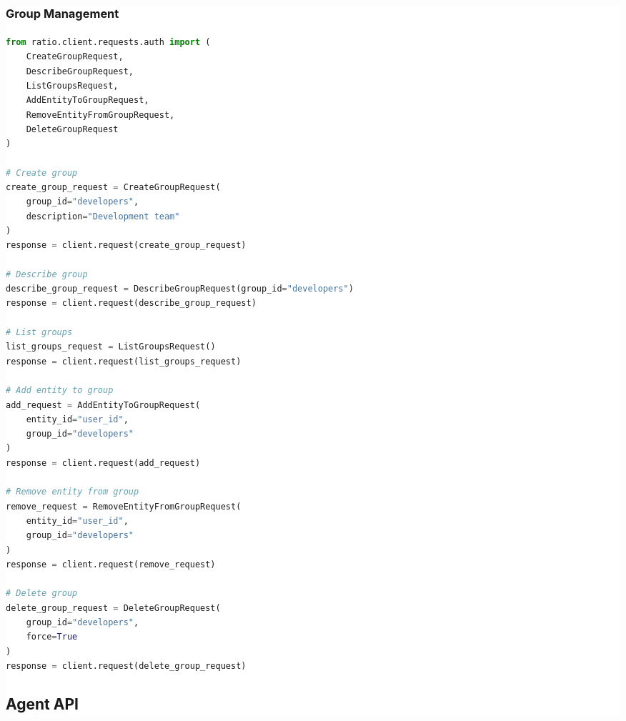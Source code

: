 ### Group Management

```python
from ratio.client.requests.auth import (
    CreateGroupRequest,
    DescribeGroupRequest,
    ListGroupsRequest,
    AddEntityToGroupRequest,
    RemoveEntityFromGroupRequest,
    DeleteGroupRequest
)

# Create group
create_group_request = CreateGroupRequest(
    group_id="developers",
    description="Development team"
)
response = client.request(create_group_request)

# Describe group
describe_group_request = DescribeGroupRequest(group_id="developers")
response = client.request(describe_group_request)

# List groups
list_groups_request = ListGroupsRequest()
response = client.request(list_groups_request)

# Add entity to group
add_request = AddEntityToGroupRequest(
    entity_id="user_id",
    group_id="developers"
)
response = client.request(add_request)

# Remove entity from group
remove_request = RemoveEntityFromGroupRequest(
    entity_id="user_id",
    group_id="developers"
)
response = client.request(remove_request)

# Delete group
delete_group_request = DeleteGroupRequest(
    group_id="developers",
    force=True
)
response = client.request(delete_group_request)
```

## Agent API
